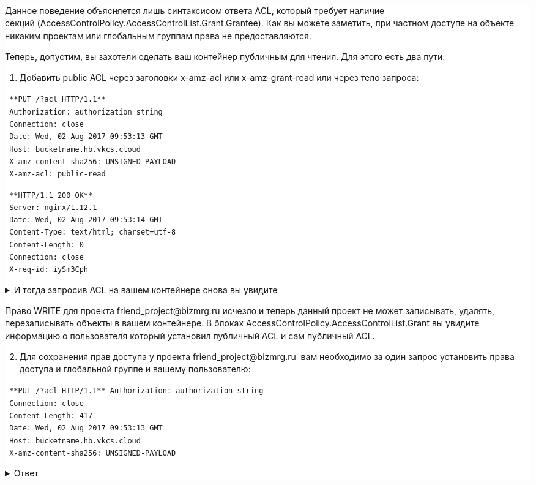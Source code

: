 Данное поведение объясняется лишь синтаксисом ответа ACL, который требует наличие секций (AccessControlPolicy.AccessControlList.Grant.Grantee). Как вы можете заметить, при частном доступе на объекте никаким проектам или глобальным группам права не предоставляются.

Теперь, допустим, вы захотели сделать ваш контейнер публичным для чтения. Для этого есть два пути:

1. Добавить public ACL через заголовки x-amz-acl или x-amz-grant-read или через тело запроса:

```
 **PUT /?acl HTTP/1.1**
 Authorization: authorization string
 Connection: close
 Date: Wed, 02 Aug 2017 09:53:13 GMT
 Host: bucketname.hb.vkcs.cloud
 X-amz-content-sha256: UNSIGNED-PAYLOAD
 X-amz-acl: public-read
```

```
 **HTTP/1.1 200 OK**
 Server: nginx/1.12.1
 Date: Wed, 02 Aug 2017 09:53:14 GMT
 Content-Type: text/html; charset=utf-8
 Content-Length: 0
 Connection: close
 X-req-id: iySm3Cph

```

<details><summary markdown="span">И тогда запросив ACL на вашем контейнере снова вы увидите</summary></details>

Право WRITE для проекта friend_project@bizmrg.ru исчезло и теперь данный проект не может записывать, удалять, перезаписывать объекты в вашем контейнере. В блоках AccessControlPolicy.AccessControlList.Grant вы увидите информацию о пользователя который установил публичный ACL и сам публичный ACL.

2. Для сохранения прав доступа у проекта friend_project@bizmrg.ru  вам необходимо за один запрос установить права доступа и глобальной группе и вашему пользователю:

```
 **PUT /?acl HTTP/1.1** Authorization: authorization string
 Connection: close
 Content-Length: 417
 Date: Wed, 02 Aug 2017 09:53:13 GMT
 Host: bucketname.hb.vkcs.cloud
 X-amz-content-sha256: UNSIGNED-PAYLOAD

```
<details><summary markdown="span">Ответ</summary></details>
